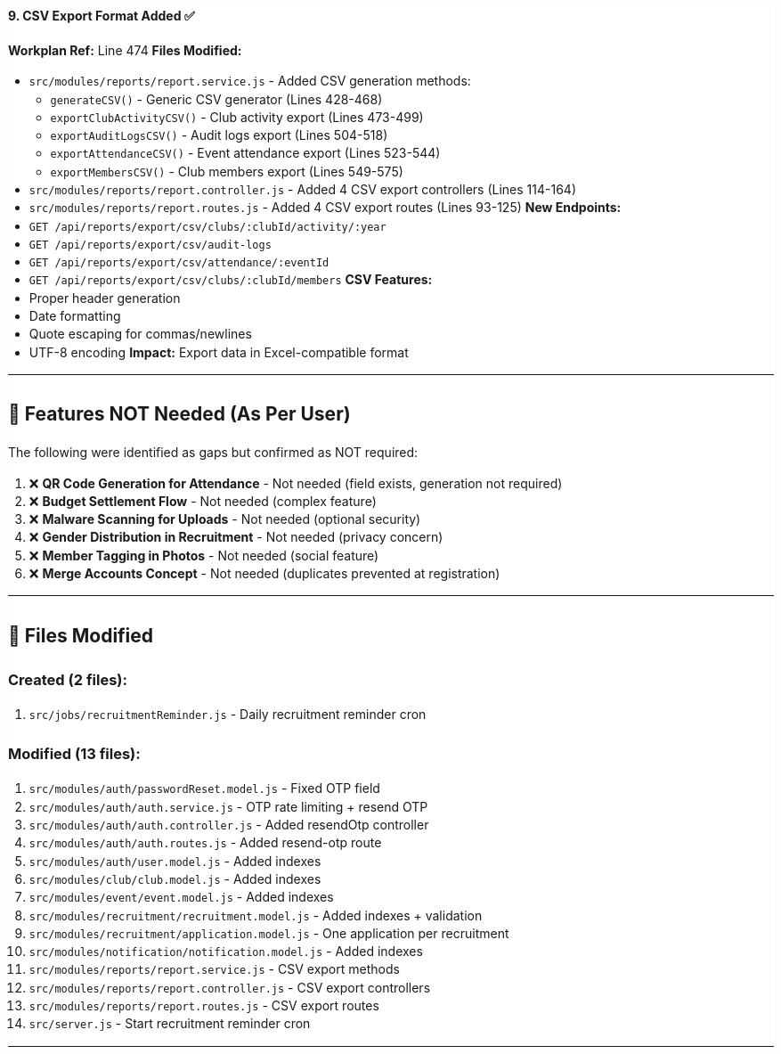 #### 9. **CSV Export Format Added** ✅
**Workplan Ref:** Line 474
**Files Modified:**
- `src/modules/reports/report.service.js` - Added CSV generation methods:
  - `generateCSV()` - Generic CSV generator (Lines 428-468)
  - `exportClubActivityCSV()` - Club activity export (Lines 473-499)
  - `exportAuditLogsCSV()` - Audit logs export (Lines 504-518)
  - `exportAttendanceCSV()` - Event attendance export (Lines 523-544)
  - `exportMembersCSV()` - Club members export (Lines 549-575)
- `src/modules/reports/report.controller.js` - Added 4 CSV export controllers (Lines 114-164)
- `src/modules/reports/report.routes.js` - Added 4 CSV export routes (Lines 93-125)
**New Endpoints:**
- `GET /api/reports/export/csv/clubs/:clubId/activity/:year`
- `GET /api/reports/export/csv/audit-logs`
- `GET /api/reports/export/csv/attendance/:eventId`
- `GET /api/reports/export/csv/clubs/:clubId/members`
**CSV Features:**
- Proper header generation
- Date formatting
- Quote escaping for commas/newlines
- UTF-8 encoding
**Impact:** Export data in Excel-compatible format

---

## 🎯 Features NOT Needed (As Per User)

The following were identified as gaps but confirmed as NOT required:

1. ❌ **QR Code Generation for Attendance** - Not needed (field exists, generation not required)
2. ❌ **Budget Settlement Flow** - Not needed (complex feature)
3. ❌ **Malware Scanning for Uploads** - Not needed (optional security)
4. ❌ **Gender Distribution in Recruitment** - Not needed (privacy concern)
5. ❌ **Member Tagging in Photos** - Not needed (social feature)
6. ❌ **Merge Accounts Concept** - Not needed (duplicates prevented at registration)

---

## 📂 Files Modified

### Created (2 files):
1. `src/jobs/recruitmentReminder.js` - Daily recruitment reminder cron

### Modified (13 files):
1. `src/modules/auth/passwordReset.model.js` - Fixed OTP field
2. `src/modules/auth/auth.service.js` - OTP rate limiting + resend OTP
3. `src/modules/auth/auth.controller.js` - Added resendOtp controller
4. `src/modules/auth/auth.routes.js` - Added resend-otp route
5. `src/modules/auth/user.model.js` - Added indexes
6. `src/modules/club/club.model.js` - Added indexes
7. `src/modules/event/event.model.js` - Added indexes
8. `src/modules/recruitment/recruitment.model.js` - Added indexes + validation
9. `src/modules/recruitment/application.model.js` - One application per recruitment
10. `src/modules/notification/notification.model.js` - Added indexes
11. `src/modules/reports/report.service.js` - CSV export methods
12. `src/modules/reports/report.controller.js` - CSV export controllers
13. `src/modules/reports/report.routes.js` - CSV export routes
14. `src/server.js` - Start recruitment reminder cron

---